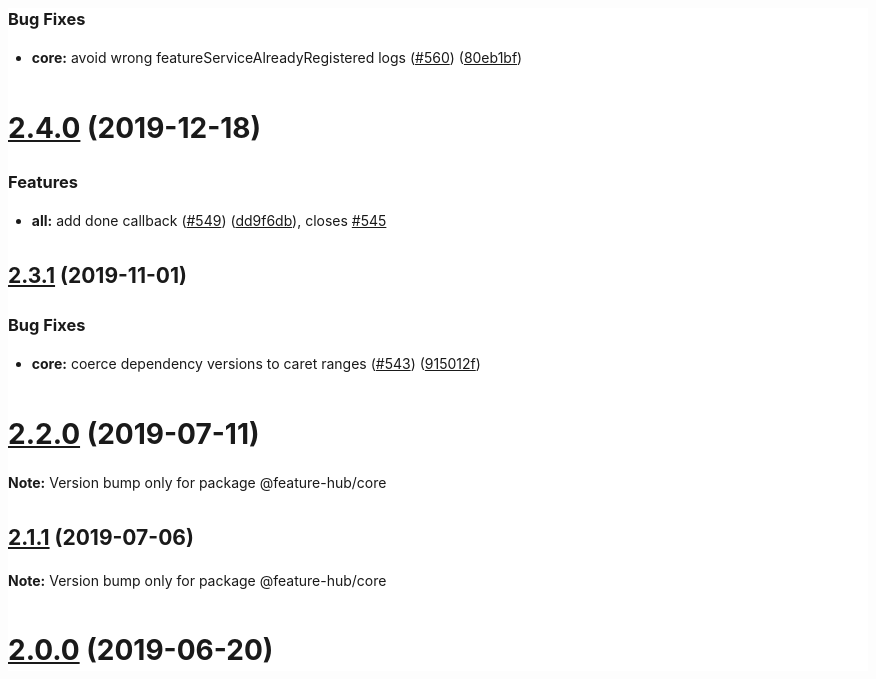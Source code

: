 
### Bug Fixes

* **core:** avoid wrong featureServiceAlreadyRegistered logs ([#560](https://github.com/sinnerschrader/feature-hub/issues/560)) ([80eb1bf](https://github.com/sinnerschrader/feature-hub/commit/80eb1bf))





# [2.4.0](https://github.com/sinnerschrader/feature-hub/compare/v2.3.1...v2.4.0) (2019-12-18)


### Features

* **all:** add done callback ([#549](https://github.com/sinnerschrader/feature-hub/issues/549)) ([dd9f6db](https://github.com/sinnerschrader/feature-hub/commit/dd9f6db)), closes [#545](https://github.com/sinnerschrader/feature-hub/issues/545)





## [2.3.1](https://github.com/sinnerschrader/feature-hub/compare/v2.3.0...v2.3.1) (2019-11-01)


### Bug Fixes

* **core:** coerce dependency versions to caret ranges ([#543](https://github.com/sinnerschrader/feature-hub/issues/543)) ([915012f](https://github.com/sinnerschrader/feature-hub/commit/915012f))





# [2.2.0](https://github.com/sinnerschrader/feature-hub/compare/v2.1.1...v2.2.0) (2019-07-11)

**Note:** Version bump only for package @feature-hub/core





## [2.1.1](https://github.com/sinnerschrader/feature-hub/compare/v2.1.0...v2.1.1) (2019-07-06)

**Note:** Version bump only for package @feature-hub/core





# [2.0.0](https://github.com/sinnerschrader/feature-hub/compare/v1.7.0...v2.0.0) (2019-06-20)
